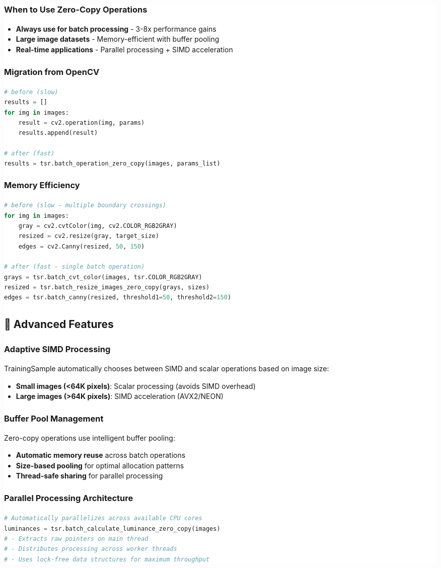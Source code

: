 ### When to Use Zero-Copy Operations
- **Always use for batch processing** - 3-8x performance gains
- **Large image datasets** - Memory-efficient with buffer pooling
- **Real-time applications** - Parallel processing + SIMD acceleration

### Migration from OpenCV
```python
# before (slow)
results = []
for img in images:
    result = cv2.operation(img, params)
    results.append(result)

# after (fast)
results = tsr.batch_operation_zero_copy(images, params_list)
```

### Memory Efficiency
```python
# before (slow - multiple boundary crossings)
for img in images:
    gray = cv2.cvtColor(img, cv2.COLOR_RGB2GRAY)
    resized = cv2.resize(gray, target_size)
    edges = cv2.Canny(resized, 50, 150)

# after (fast - single batch operation)
grays = tsr.batch_cvt_color(images, tsr.COLOR_RGB2GRAY)
resized = tsr.batch_resize_images_zero_copy(grays, sizes)
edges = tsr.batch_canny(resized, threshold1=50, threshold2=150)
```

## 🚀 Advanced Features

### Adaptive SIMD Processing
TrainingSample automatically chooses between SIMD and scalar operations based on image size:
- **Small images (<64K pixels)**: Scalar processing (avoids SIMD overhead)
- **Large images (>64K pixels)**: SIMD acceleration (AVX2/NEON)

### Buffer Pool Management
Zero-copy operations use intelligent buffer pooling:
- **Automatic memory reuse** across batch operations
- **Size-based pooling** for optimal allocation patterns
- **Thread-safe sharing** for parallel processing

### Parallel Processing Architecture
```python
# Automatically parallelizes across available CPU cores
luminances = tsr.batch_calculate_luminance_zero_copy(images)
# - Extracts raw pointers on main thread
# - Distributes processing across worker threads
# - Uses lock-free data structures for maximum throughput
```
